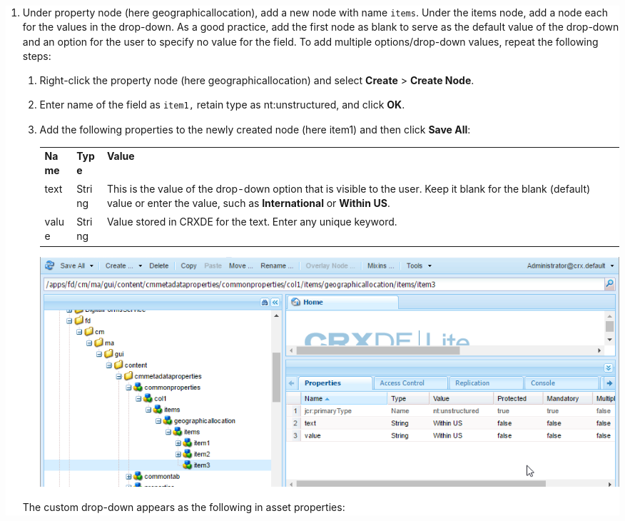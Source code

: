 1. Under property node (here geographicallocation), add a new node with name `items`. Under the items node, add a node each for the values in the drop-down. As a good practice, add the first node as blank to serve as the default value of the drop-down and an option for the user to specify no value for the field. To add multiple options/drop-down values, repeat the following steps:

    1. Right-click the property node (here geographicallocation) and select **Create** &gt; **Create Node**.
    1. Enter name of the field as `item1,` retain type as nt:unstructured, and click **OK**.
    1. Add the following properties to the newly created node (here item1) and then click **Save All**:

       <table>
         <tbody>
         <tr>
          <td><strong>Name</strong></td>
          <td><strong>Type</strong></td>
          <td><strong>Value</strong></td>
         </tr>
         <tr>
          <td>text</td>
          <td>String</td>
          <td>This is the value of the drop-down option that is visible to the user. Keep it blank for the blank (default) value or enter the value, such as <strong>International</strong> or <strong>Within US</strong>.<br /> </td>
         </tr>
         <tr>
          <td>value</td>
          <td>String</td>
          <td>Value stored in CRXDE for the text. Enter any unique keyword. <br /> </td>
         </tr>
         </tbody>
      </table>

      ![customizationdropdownvaluescrxde](assets/customizationdropdownvaluescrxde.png)

The custom drop-down appears as the following in asset properties:
